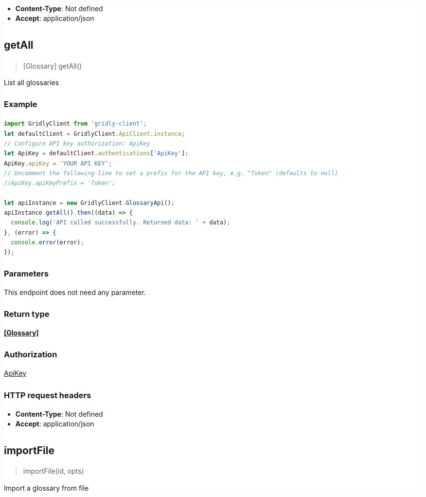 - **Content-Type**: Not defined
- **Accept**: application/json


## getAll

> [Glossary] getAll()

List all glossaries

### Example

```javascript
import GridlyClient from 'gridly-client';
let defaultClient = GridlyClient.ApiClient.instance;
// Configure API key authorization: ApiKey
let ApiKey = defaultClient.authentications['ApiKey'];
ApiKey.apiKey = 'YOUR API KEY';
// Uncomment the following line to set a prefix for the API key, e.g. "Token" (defaults to null)
//ApiKey.apiKeyPrefix = 'Token';

let apiInstance = new GridlyClient.GlossaryApi();
apiInstance.getAll().then((data) => {
  console.log('API called successfully. Returned data: ' + data);
}, (error) => {
  console.error(error);
});

```

### Parameters

This endpoint does not need any parameter.

### Return type

[**[Glossary]**](Glossary.md)

### Authorization

[ApiKey](../README.md#ApiKey)

### HTTP request headers

- **Content-Type**: Not defined
- **Accept**: application/json


## importFile

> importFile(id, opts)

Import a glossary from file
